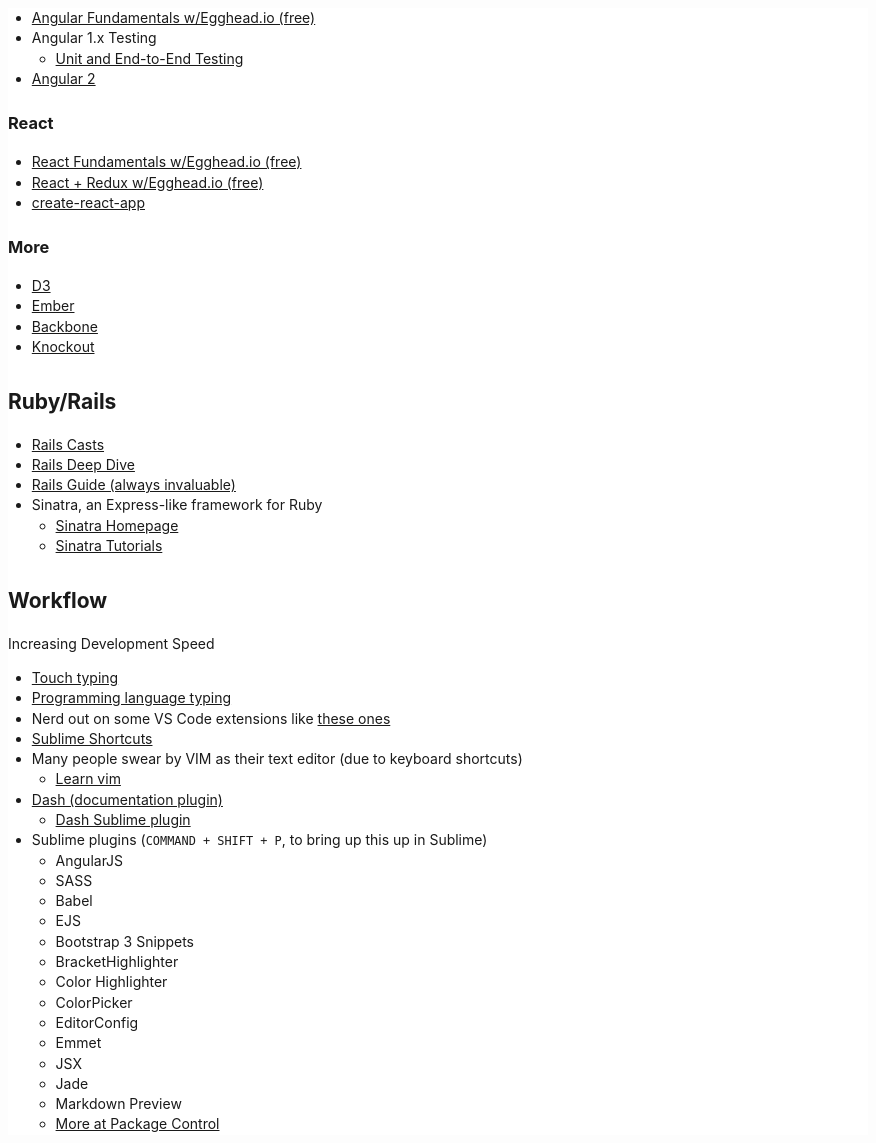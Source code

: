 * [Angular Fundamentals w/Egghead.io \(free\)](https://egghead.io/courses/angularjs-app-from-scratch-getting-started)
* Angular 1.x Testing
  * [Unit and End-to-End Testing](http://www.sitepoint.com/unit-and-e2e-testing-in-angularjs/)
* [Angular 2](https://angular.io/)

### React

* [React Fundamentals w/Egghead.io \(free\)](https://egghead.io/courses/react-fundamentals)
* [React + Redux w/Egghead.io \(free\)](https://egghead.io/courses/getting-started-with-redux)
* [create-react-app](https://facebook.github.io/react/blog/2016/07/22/create-apps-with-no-configuration.html)
### More

* [D3](http://d3js.org/)
* [Ember](http://emberjs.com/)
* [Backbone](http://backbonejs.org/)
* [Knockout](http://knockoutjs.com/)

## Ruby/Rails

* [Rails Casts](http://railscasts.com/)
* [Rails Deep Dive](https://leanpub.com/ddr)
* [Rails Guide \(always invaluable\)](http://guides.rubyonrails.org/)
* Sinatra, an Express-like framework for Ruby
  * [Sinatra Homepage](http://www.sinatrarb.com/)
  * [Sinatra Tutorials](http://www.rubyinside.com/sinatra-29-links-and-resources-for-a-quicker-easier-way-to-build-webapps-1371.html)

## Workflow

Increasing Development Speed

* [Touch typing](http://typing.lk/)
* [Programming language typing](https://typing.io/)
* Nerd out on some VS Code extensions like [these ones](https://blog.bitsrc.io/16-unique-vscode-extensions-every-developer-should-have-in-2020-c4dcdb74506a)
* [Sublime Shortcuts](http://docs.sublimetext.info/en/latest/reference/keyboard_shortcuts_osx.html)
* Many people swear by VIM as their text editor \(due to keyboard shortcuts\)
  * [Learn vim](http://www.openvim.com/)
* [Dash \(documentation plugin\)](https://kapeli.com/dash)
  * [Dash Sublime plugin](https://github.com/farcaller/DashDoc)
* Sublime plugins \(`COMMAND + SHIFT + P`, to bring up this up in Sublime\)
  * AngularJS
  * SASS
  * Babel
  * EJS
  * Bootstrap 3 Snippets
  * BracketHighlighter
  * Color Highlighter
  * ColorPicker
  * EditorConfig
  * Emmet
  * JSX
  * Jade
  * Markdown Preview
  * [More at Package Control](https://packagecontrol.io/)

